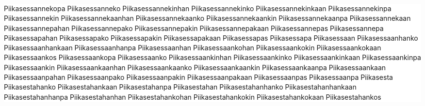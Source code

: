 Piikasessannekopa
Piikasessanneko
Piikasessannekinhan
Piikasessannekinko
Piikasessannekinkaan
Piikasessannekinpa
Piikasessannekin
Piikasessannekaanhan
Piikasessannekaanko
Piikasessannekaankin
Piikasessannekaanpa
Piikasessannekaan
Piikasessannepahan
Piikasessannepako
Piikasessannepakin
Piikasessannepakaan
Piikasessannepas
Piikasessannepa
Piikasessapahan
Piikasessapako
Piikasessapakin
Piikasessapakaan
Piikasessapas
Piikasessapa
Piikasessaan
Piikasessaanhanko
Piikasessaanhankaan
Piikasessaanhanpa
Piikasessaanhan
Piikasessaankohan
Piikasessaankokin
Piikasessaankokaan
Piikasessaankos
Piikasessaankopa
Piikasessaanko
Piikasessaankinhan
Piikasessaankinko
Piikasessaankinkaan
Piikasessaankinpa
Piikasessaankin
Piikasessaankaanhan
Piikasessaankaanko
Piikasessaankaankin
Piikasessaankaanpa
Piikasessaankaan
Piikasessaanpahan
Piikasessaanpako
Piikasessaanpakin
Piikasessaanpakaan
Piikasessaanpas
Piikasessaanpa
Piikasesta
Piikasestahanko
Piikasestahankaan
Piikasestahanpa
Piikasestahan
Piikasestahanhanko
Piikasestahanhankaan
Piikasestahanhanpa
Piikasestahanhan
Piikasestahankohan
Piikasestahankokin
Piikasestahankokaan
Piikasestahankos